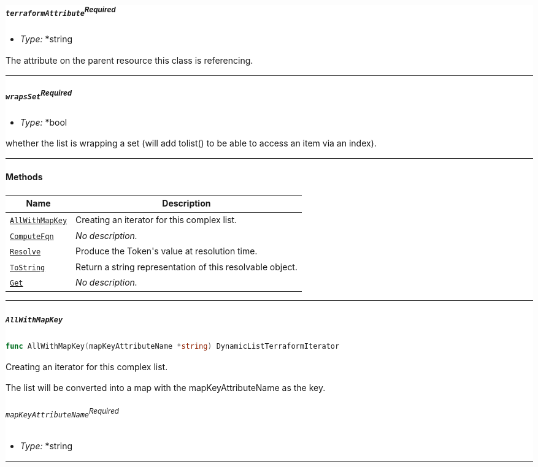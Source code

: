 ##### `terraformAttribute`<sup>Required</sup> <a name="terraformAttribute" id="@cdktf/provider-digitalocean.genaiOpenaiApiKey.GenaiOpenaiApiKeyModelList.Initializer.parameter.terraformAttribute"></a>

- *Type:* *string

The attribute on the parent resource this class is referencing.

---

##### `wrapsSet`<sup>Required</sup> <a name="wrapsSet" id="@cdktf/provider-digitalocean.genaiOpenaiApiKey.GenaiOpenaiApiKeyModelList.Initializer.parameter.wrapsSet"></a>

- *Type:* *bool

whether the list is wrapping a set (will add tolist() to be able to access an item via an index).

---

#### Methods <a name="Methods" id="Methods"></a>

| **Name** | **Description** |
| --- | --- |
| <code><a href="#@cdktf/provider-digitalocean.genaiOpenaiApiKey.GenaiOpenaiApiKeyModelList.allWithMapKey">AllWithMapKey</a></code> | Creating an iterator for this complex list. |
| <code><a href="#@cdktf/provider-digitalocean.genaiOpenaiApiKey.GenaiOpenaiApiKeyModelList.computeFqn">ComputeFqn</a></code> | *No description.* |
| <code><a href="#@cdktf/provider-digitalocean.genaiOpenaiApiKey.GenaiOpenaiApiKeyModelList.resolve">Resolve</a></code> | Produce the Token's value at resolution time. |
| <code><a href="#@cdktf/provider-digitalocean.genaiOpenaiApiKey.GenaiOpenaiApiKeyModelList.toString">ToString</a></code> | Return a string representation of this resolvable object. |
| <code><a href="#@cdktf/provider-digitalocean.genaiOpenaiApiKey.GenaiOpenaiApiKeyModelList.get">Get</a></code> | *No description.* |

---

##### `AllWithMapKey` <a name="AllWithMapKey" id="@cdktf/provider-digitalocean.genaiOpenaiApiKey.GenaiOpenaiApiKeyModelList.allWithMapKey"></a>

```go
func AllWithMapKey(mapKeyAttributeName *string) DynamicListTerraformIterator
```

Creating an iterator for this complex list.

The list will be converted into a map with the mapKeyAttributeName as the key.

###### `mapKeyAttributeName`<sup>Required</sup> <a name="mapKeyAttributeName" id="@cdktf/provider-digitalocean.genaiOpenaiApiKey.GenaiOpenaiApiKeyModelList.allWithMapKey.parameter.mapKeyAttributeName"></a>

- *Type:* *string

---
